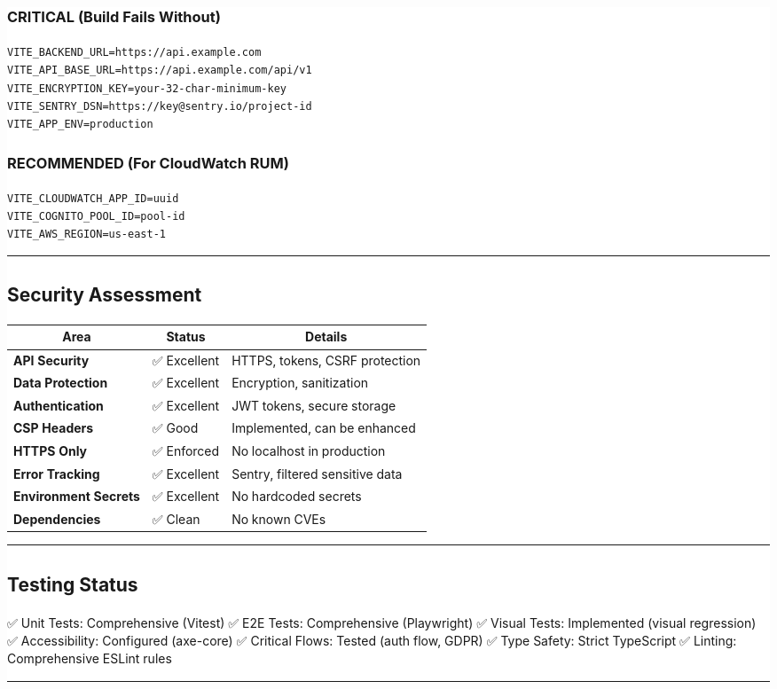 ### CRITICAL (Build Fails Without)

```env
VITE_BACKEND_URL=https://api.example.com
VITE_API_BASE_URL=https://api.example.com/api/v1
VITE_ENCRYPTION_KEY=your-32-char-minimum-key
VITE_SENTRY_DSN=https://key@sentry.io/project-id
VITE_APP_ENV=production
```

### RECOMMENDED (For CloudWatch RUM)

```env
VITE_CLOUDWATCH_APP_ID=uuid
VITE_COGNITO_POOL_ID=pool-id
VITE_AWS_REGION=us-east-1
```

---

## Security Assessment

| Area                    | Status       | Details                         |
| ----------------------- | ------------ | ------------------------------- |
| **API Security**        | ✅ Excellent | HTTPS, tokens, CSRF protection  |
| **Data Protection**     | ✅ Excellent | Encryption, sanitization        |
| **Authentication**      | ✅ Excellent | JWT tokens, secure storage      |
| **CSP Headers**         | ✅ Good      | Implemented, can be enhanced    |
| **HTTPS Only**          | ✅ Enforced  | No localhost in production      |
| **Error Tracking**      | ✅ Excellent | Sentry, filtered sensitive data |
| **Environment Secrets** | ✅ Excellent | No hardcoded secrets            |
| **Dependencies**        | ✅ Clean     | No known CVEs                   |

---

## Testing Status

✅ Unit Tests: Comprehensive (Vitest)
✅ E2E Tests: Comprehensive (Playwright)
✅ Visual Tests: Implemented (visual regression)
✅ Accessibility: Configured (axe-core)
✅ Critical Flows: Tested (auth flow, GDPR)
✅ Type Safety: Strict TypeScript
✅ Linting: Comprehensive ESLint rules

---
